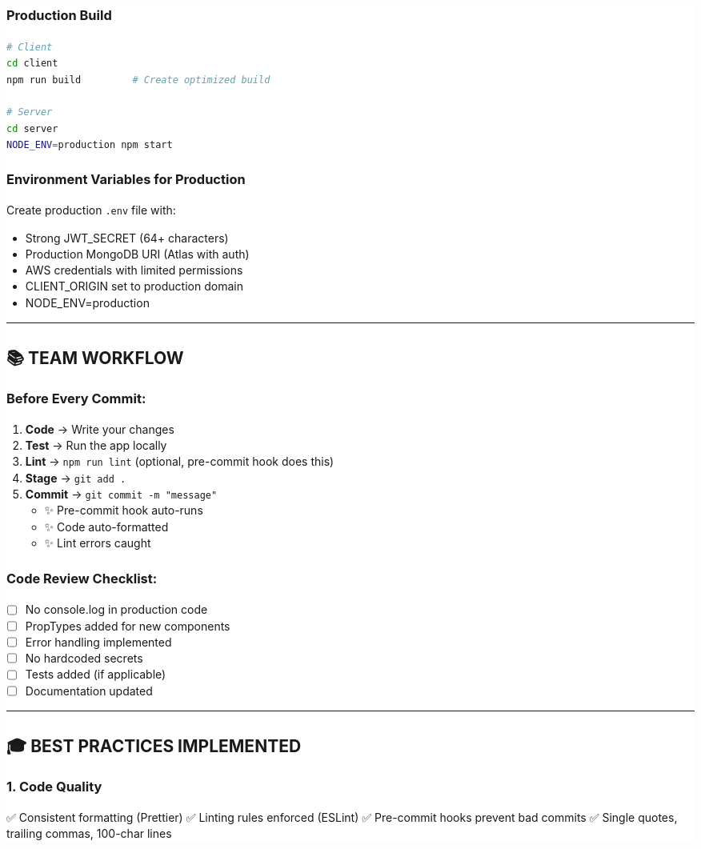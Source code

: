 ### Production Build
```bash
# Client
cd client
npm run build         # Create optimized build

# Server
cd server
NODE_ENV=production npm start
```

### Environment Variables for Production
Create production `.env` file with:
- Strong JWT_SECRET (64+ characters)
- Production MongoDB URI (Atlas with auth)
- AWS credentials with limited permissions
- CLIENT_ORIGIN set to production domain
- NODE_ENV=production

---

## 📚 TEAM WORKFLOW

### Before Every Commit:
1. **Code** → Write your changes
2. **Test** → Run the app locally
3. **Lint** → `npm run lint` (optional, pre-commit hook does this)
4. **Stage** → `git add .`
5. **Commit** → `git commit -m "message"`
   - ✨ Pre-commit hook auto-runs
   - ✨ Code auto-formatted
   - ✨ Lint errors caught

### Code Review Checklist:
- [ ] No console.log in production code
- [ ] PropTypes added for new components
- [ ] Error handling implemented
- [ ] No hardcoded secrets
- [ ] Tests added (if applicable)
- [ ] Documentation updated

---

## 🎓 BEST PRACTICES IMPLEMENTED

### 1. Code Quality
✅ Consistent formatting (Prettier)
✅ Linting rules enforced (ESLint)
✅ Pre-commit hooks prevent bad commits
✅ Single quotes, trailing commas, 100-char lines
